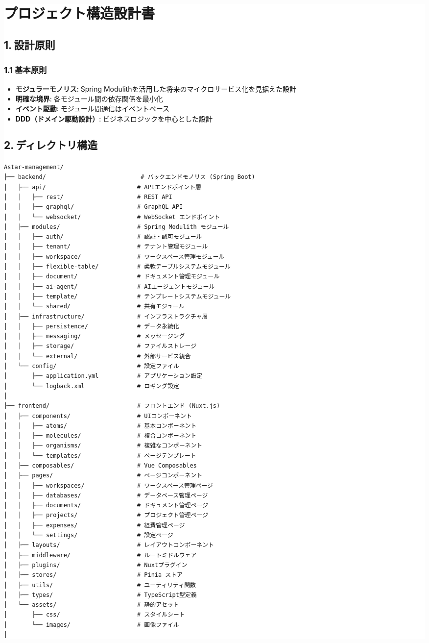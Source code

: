 # プロジェクト構造設計書

## 1. 設計原則

### 1.1 基本原則
- **モジュラーモノリス**: Spring Modulithを活用した将来のマイクロサービス化を見据えた設計
- **明確な境界**: 各モジュール間の依存関係を最小化
- **イベント駆動**: モジュール間通信はイベントベース
- **DDD（ドメイン駆動設計）**: ビジネスロジックを中心とした設計

## 2. ディレクトリ構造

```
Astar-management/
├── backend/                           # バックエンドモノリス (Spring Boot)
│   ├── api/                          # APIエンドポイント層
│   │   ├── rest/                     # REST API
│   │   ├── graphql/                  # GraphQL API
│   │   └── websocket/                # WebSocket エンドポイント
│   ├── modules/                      # Spring Modulith モジュール
│   │   ├── auth/                     # 認証・認可モジュール
│   │   ├── tenant/                   # テナント管理モジュール
│   │   ├── workspace/                # ワークスペース管理モジュール
│   │   ├── flexible-table/           # 柔軟テーブルシステムモジュール
│   │   ├── document/                 # ドキュメント管理モジュール
│   │   ├── ai-agent/                 # AIエージェントモジュール
│   │   ├── template/                 # テンプレートシステムモジュール
│   │   └── shared/                   # 共有モジュール
│   ├── infrastructure/               # インフラストラクチャ層
│   │   ├── persistence/              # データ永続化
│   │   ├── messaging/                # メッセージング
│   │   ├── storage/                  # ファイルストレージ
│   │   └── external/                 # 外部サービス統合
│   └── config/                       # 設定ファイル
│       ├── application.yml           # アプリケーション設定
│       └── logback.xml               # ロギング設定
│
├── frontend/                         # フロントエンド (Nuxt.js)
│   ├── components/                   # UIコンポーネント
│   │   ├── atoms/                    # 基本コンポーネント
│   │   ├── molecules/                # 複合コンポーネント
│   │   ├── organisms/                # 複雑なコンポーネント
│   │   └── templates/                # ページテンプレート
│   ├── composables/                  # Vue Composables
│   ├── pages/                        # ページコンポーネント
│   │   ├── workspaces/               # ワークスペース管理ページ
│   │   ├── databases/                # データベース管理ページ
│   │   ├── documents/                # ドキュメント管理ページ
│   │   ├── projects/                 # プロジェクト管理ページ
│   │   ├── expenses/                 # 経費管理ページ
│   │   └── settings/                 # 設定ページ
│   ├── layouts/                      # レイアウトコンポーネント
│   ├── middleware/                   # ルートミドルウェア
│   ├── plugins/                      # Nuxtプラグイン
│   ├── stores/                       # Pinia ストア
│   ├── utils/                        # ユーティリティ関数
│   ├── types/                        # TypeScript型定義
│   └── assets/                       # 静的アセット
│       ├── css/                      # スタイルシート
│       └── images/                   # 画像ファイル
│
```
